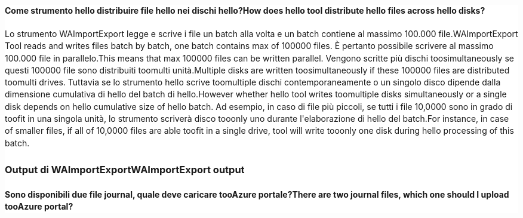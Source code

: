 #### <a name="how-does-hello-tool-distribute-hello-files-across-hello-disks"></a><span data-ttu-id="be6ac-440">Come strumento hello distribuire file hello nei dischi hello?</span><span class="sxs-lookup"><span data-stu-id="be6ac-440">How does hello tool distribute hello files across hello disks?</span></span>

<span data-ttu-id="be6ac-441">Lo strumento WAImportExport legge e scrive i file un batch alla volta e un batch contiene al massimo 100.000 file.</span><span class="sxs-lookup"><span data-stu-id="be6ac-441">WAImportExport Tool reads and writes files batch by batch, one batch contains max of 100000 files.</span></span> <span data-ttu-id="be6ac-442">È pertanto possibile scrivere al massimo 100.000 file in parallelo.</span><span class="sxs-lookup"><span data-stu-id="be6ac-442">This means that max 100000 files can be written parallel.</span></span> <span data-ttu-id="be6ac-443">Vengono scritte più dischi toosimultaneously se questi 100000 file sono distribuiti toomulti unità.</span><span class="sxs-lookup"><span data-stu-id="be6ac-443">Multiple disks are written toosimultaneously if these 100000 files are distributed toomulti drives.</span></span> <span data-ttu-id="be6ac-444">Tuttavia se lo strumento hello scrive toomultiple dischi contemporaneamente o un singolo disco dipende dalla dimensione cumulativa di hello del batch di hello.</span><span class="sxs-lookup"><span data-stu-id="be6ac-444">However whether hello tool writes toomultiple disks simultaneously or a single disk depends on hello cumulative size of hello batch.</span></span> <span data-ttu-id="be6ac-445">Ad esempio, in caso di file più piccoli, se tutti i file 10,0000 sono in grado di toofit in una singola unità, lo strumento scriverà disco tooonly uno durante l'elaborazione di hello del batch.</span><span class="sxs-lookup"><span data-stu-id="be6ac-445">For instance, in case of smaller files, if all of 10,0000 files are able toofit in a single drive, tool will write tooonly one disk during hello processing of this batch.</span></span>

### <a name="waimportexport-output"></a><span data-ttu-id="be6ac-446">Output di WAImportExport</span><span class="sxs-lookup"><span data-stu-id="be6ac-446">WAImportExport output</span></span>

#### <a name="there-are-two-journal-files-which-one-should-i-upload-tooazure-portal"></a><span data-ttu-id="be6ac-447">Sono disponibili due file journal, quale deve caricare tooAzure portale?</span><span class="sxs-lookup"><span data-stu-id="be6ac-447">There are two journal files, which one should I upload tooAzure portal?</span></span>

